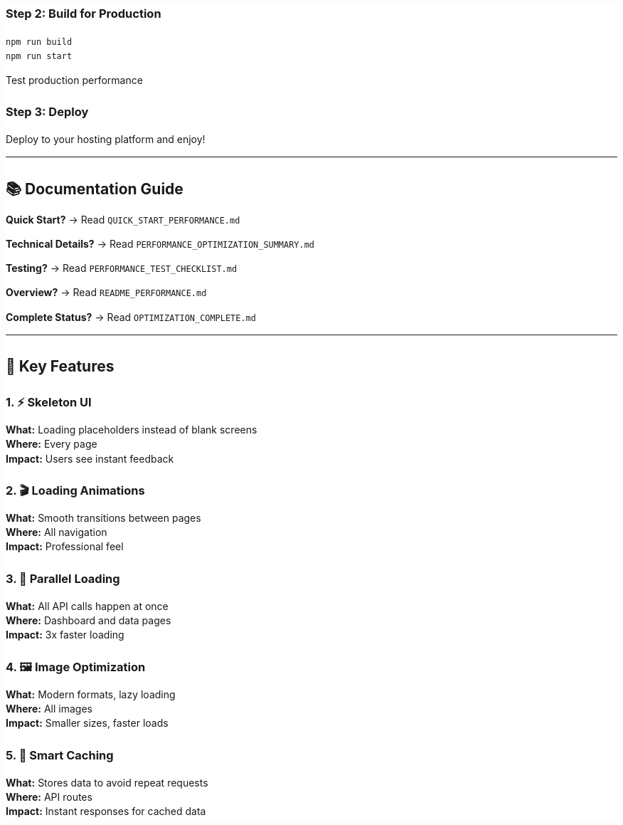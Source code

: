 ### Step 2: Build for Production
```bash
npm run build
npm run start
```
Test production performance

### Step 3: Deploy
Deploy to your hosting platform and enjoy!

---

## 📚 Documentation Guide

**Quick Start?** → Read `QUICK_START_PERFORMANCE.md`

**Technical Details?** → Read `PERFORMANCE_OPTIMIZATION_SUMMARY.md`

**Testing?** → Read `PERFORMANCE_TEST_CHECKLIST.md`

**Overview?** → Read `README_PERFORMANCE.md`

**Complete Status?** → Read `OPTIMIZATION_COMPLETE.md`

---

## 🎯 Key Features

### 1. ⚡ Skeleton UI
**What:** Loading placeholders instead of blank screens  
**Where:** Every page  
**Impact:** Users see instant feedback

### 2. 🎬 Loading Animations
**What:** Smooth transitions between pages  
**Where:** All navigation  
**Impact:** Professional feel

### 3. 🏃 Parallel Loading
**What:** All API calls happen at once  
**Where:** Dashboard and data pages  
**Impact:** 3x faster loading

### 4. 🖼️ Image Optimization
**What:** Modern formats, lazy loading  
**Where:** All images  
**Impact:** Smaller sizes, faster loads

### 5. 💾 Smart Caching
**What:** Stores data to avoid repeat requests  
**Where:** API routes  
**Impact:** Instant responses for cached data
